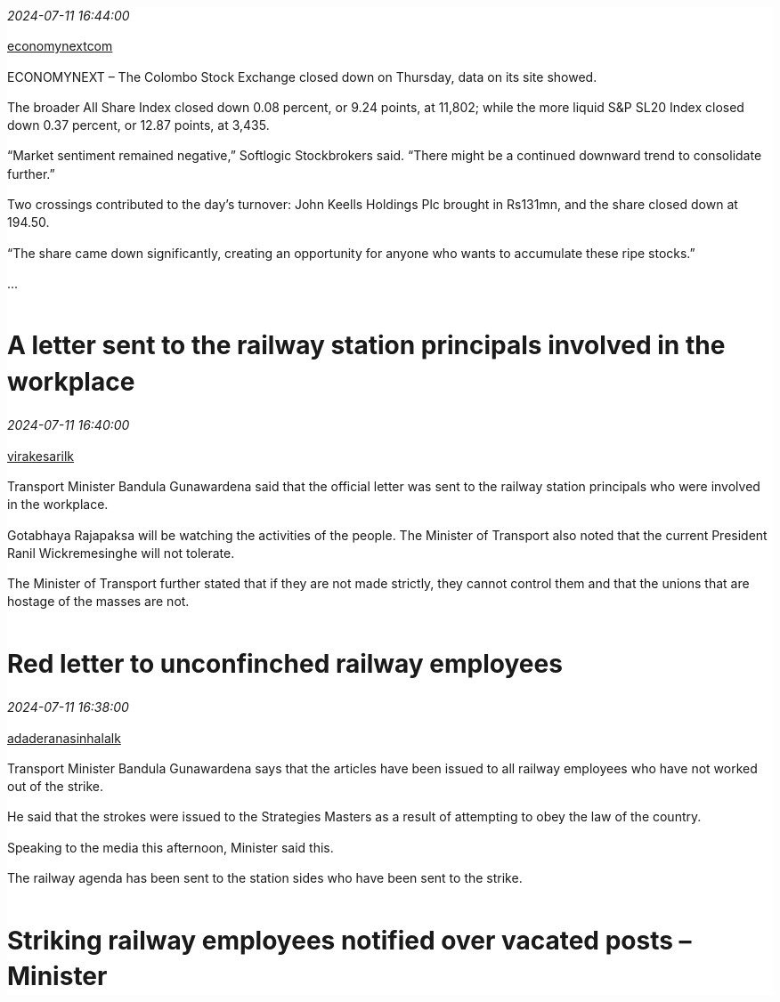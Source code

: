 *2024-07-11 16:44:00*

[economynextcom](https://economynext.com/sri-lanka-stocks-close-down-john-keells-pushes-turnover-171757/)

ECONOMYNEXT – The Colombo Stock Exchange closed down on Thursday, data on its site showed.

The broader All Share Index closed down 0.08 percent, or 9.24 points, at 11,802; while the more liquid S&P SL20 Index closed down 0.37 percent, or 12.87 points, at 3,435.

“Market sentiment remained negative,” Softlogic Stockbrokers said. “There might be a continued downward trend to consolidate further.”

Two crossings contributed to the day’s turnover: John Keells Holdings Plc brought in Rs131mn, and the share closed down at 194.50.

“The share came down significantly, creating an opportunity for anyone who wants to accumulate these ripe stocks.”

...



# A letter sent to the railway station principals involved in the workplace

*2024-07-11 16:40:00*

[virakesarilk](https://www.virakesari.lk/article/188234)

Transport Minister Bandula Gunawardena said that the official letter was sent to the railway station principals who were involved in the workplace.

Gotabhaya Rajapaksa will be watching the activities of the people. The Minister of Transport also noted that the current President Ranil Wickremesinghe will not tolerate.

The Minister of Transport further stated that if they are not made strictly, they cannot control them and that the unions that are hostage of the masses are not.



# Red letter to unconfinched railway employees

*2024-07-11 16:38:00*

[adaderanasinhalalk](http://sinhala.adaderana.lk/news/198709)

Transport Minister Bandula Gunawardena says that the articles have been issued to all railway employees who have not worked out of the strike.

He said that the strokes were issued to the Strategies Masters as a result of attempting to obey the law of the country.

Speaking to the media this afternoon, Minister said this.

The railway agenda has been sent to the station sides who have been sent to the strike.



# Striking railway employees notified over vacated posts – Minister
